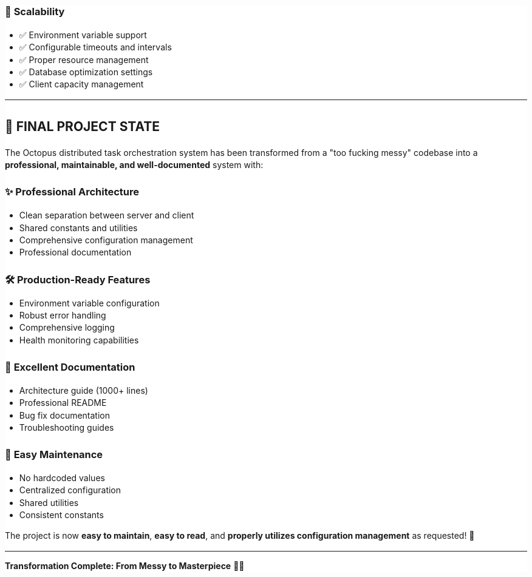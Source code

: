 ### 🚀 **Scalability**
- ✅ Environment variable support
- ✅ Configurable timeouts and intervals
- ✅ Proper resource management
- ✅ Database optimization settings
- ✅ Client capacity management

---

## 🎉 FINAL PROJECT STATE

The Octopus distributed task orchestration system has been transformed from a "too fucking messy" codebase into a **professional, maintainable, and well-documented** system with:

### ✨ **Professional Architecture**
- Clean separation between server and client
- Shared constants and utilities
- Comprehensive configuration management
- Professional documentation

### 🛠️ **Production-Ready Features**
- Environment variable configuration
- Robust error handling
- Comprehensive logging
- Health monitoring capabilities

### 📖 **Excellent Documentation**
- Architecture guide (1000+ lines)
- Professional README
- Bug fix documentation
- Troubleshooting guides

### 🔧 **Easy Maintenance**
- No hardcoded values
- Centralized configuration
- Shared utilities
- Consistent constants

The project is now **easy to maintain**, **easy to read**, and **properly utilizes configuration management** as requested! 🎯

---

**Transformation Complete: From Messy to Masterpiece** 🐙✨
